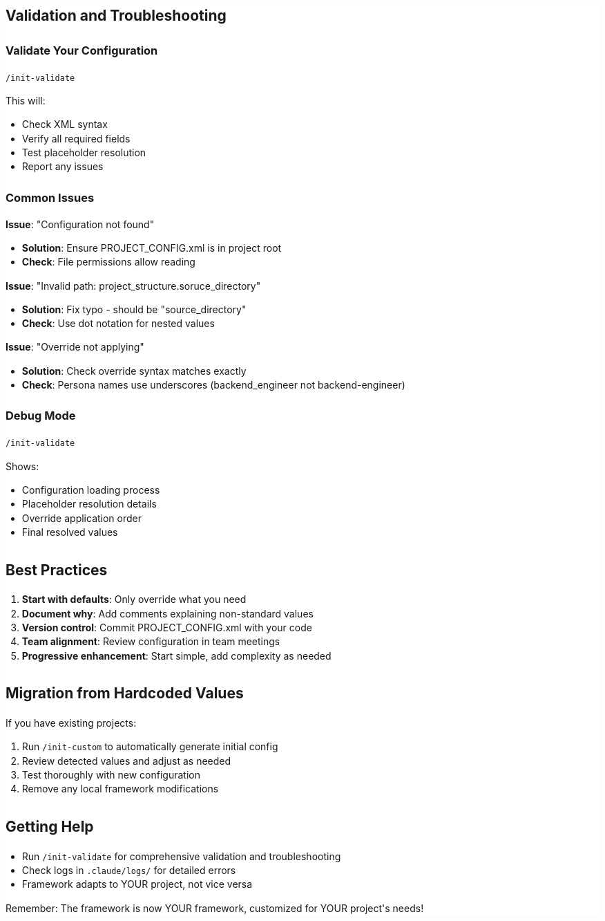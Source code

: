 ## Validation and Troubleshooting

### Validate Your Configuration
```bash
/init-validate
```

This will:
- Check XML syntax
- Verify all required fields
- Test placeholder resolution
- Report any issues

### Common Issues

**Issue**: "Configuration not found"
- **Solution**: Ensure PROJECT_CONFIG.xml is in project root
- **Check**: File permissions allow reading

**Issue**: "Invalid path: project_structure.soruce_directory"
- **Solution**: Fix typo - should be "source_directory"
- **Check**: Use dot notation for nested values

**Issue**: "Override not applying"
- **Solution**: Check override syntax matches exactly
- **Check**: Persona names use underscores (backend_engineer not backend-engineer)

### Debug Mode
```bash
/init-validate
```

Shows:
- Configuration loading process
- Placeholder resolution details
- Override application order
- Final resolved values

## Best Practices

1. **Start with defaults**: Only override what you need
2. **Document why**: Add comments explaining non-standard values
3. **Version control**: Commit PROJECT_CONFIG.xml with your code
4. **Team alignment**: Review configuration in team meetings
5. **Progressive enhancement**: Start simple, add complexity as needed

## Migration from Hardcoded Values

If you have existing projects:

1. Run `/init-custom` to automatically generate initial config
2. Review detected values and adjust as needed
3. Test thoroughly with new configuration
4. Remove any local framework modifications

## Getting Help

- Run `/init-validate` for comprehensive validation and troubleshooting
- Check logs in `.claude/logs/` for detailed errors
- Framework adapts to YOUR project, not vice versa

Remember: The framework is now YOUR framework, customized for YOUR project's needs!